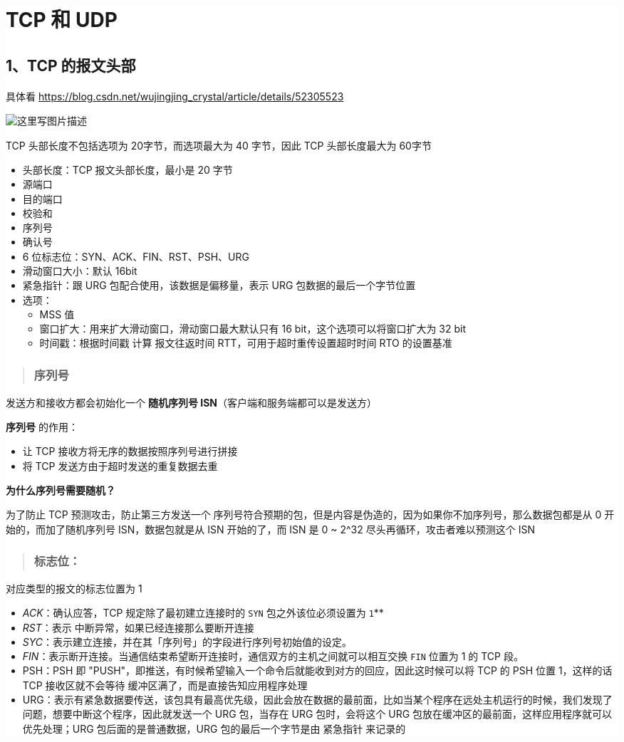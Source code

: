# TCP 和 UDP



## 1、TCP 的报文头部

具体看  https://blog.csdn.net/wujingjing_crystal/article/details/52305523 



 ![这里写图片描述](https://img-blog.csdn.net/20170324221213371?watermark/2/text/aHR0cDovL2Jsb2cuY3Nkbi5uZXQveXRodW5kZXI=/font/5a6L5L2T/fontsize/400/fill/I0JBQkFCMA==/dissolve/70/gravity/SouthEast)

TCP 头部长度不包括选项为 20字节，而选项最大为 40 字节，因此 TCP 头部长度最大为 60字节

- 头部长度：TCP 报文头部长度，最小是 20 字节
- 源端口
- 目的端口
- 校验和
- 序列号
- 确认号
- 6 位标志位：SYN、ACK、FIN、RST、PSH、URG
- 滑动窗口大小：默认 16bit
- 紧急指针：跟 URG 包配合使用，该数据是偏移量，表示 URG 包数据的最后一个字节位置
- 选项：
  - MSS 值
  - 窗口扩大：用来扩大滑动窗口，滑动窗口最大默认只有 16 bit，这个选项可以将窗口扩大为 32 bit
  - 时间戳：根据时间戳 计算 报文往返时间 RTT，可用于超时重传设置超时时间 RTO 的设置基准

> ###  序列号

发送方和接收方都会初始化一个 **随机序列号 ISN**（客户端和服务端都可以是发送方）

**序列号** 的作用：

- 让 TCP 接收方将无序的数据按照序列号进行拼接
- 将 TCP 发送方由于超时发送的重复数据去重



**为什么序列号需要随机？**

为了防止 TCP 预测攻击，防止第三方发送一个 序列号符合预期的包，但是内容是伪造的，因为如果你不加序列号，那么数据包都是从 0 开始的，而加了随机序列号 ISN，数据包就是从 ISN 开始的了，而 ISN 是 0 ~ 2^32 尽头再循环，攻击者难以预测这个 ISN



> ### 标志位：

对应类型的报文的标志位置为 1

- *ACK*：确认应答，TCP 规定除了最初建立连接时的 `SYN` 包之外该位必须设置为 `1`** 
- *RST*：表示 中断异常，如果已经连接那么要断开连接
- *SYC*：表示建立连接，并在其「序列号」的字段进行序列号初始值的设定。
- *FIN*：表示断开连接。当通信结束希望断开连接时，通信双方的主机之间就可以相互交换 `FIN` 位置为 1 的 TCP 段。
- PSH：PSH 即 "PUSH"，即推送，有时候希望输入一个命令后就能收到对方的回应，因此这时候可以将 TCP 的 PSH 位置 1，这样的话 TCP 接收区就不会等待 缓冲区满了，而是直接告知应用程序处理
- URG：表示有紧急数据要传送，该包具有最高优先级，因此会放在数据的最前面，比如当某个程序在远处主机运行的时候，我们发现了问题，想要中断这个程序，因此就发送一个 URG 包，当存在 URG 包时，会将这个 URG 包放在缓冲区的最前面，这样应用程序就可以优先处理；URG 包后面的是普通数据，URG 包的最后一个字节是由 紧急指针 来记录的
